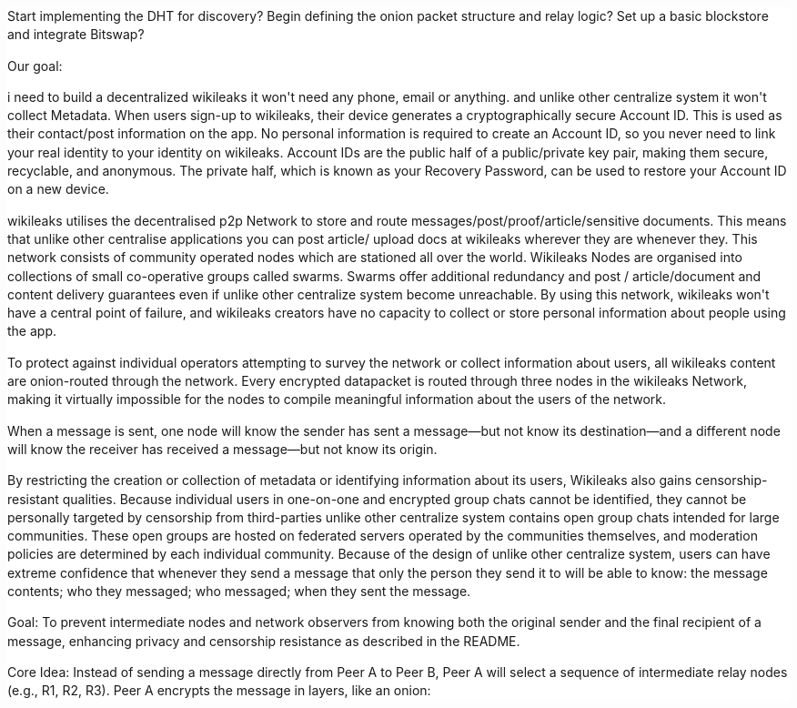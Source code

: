 Start implementing the DHT for discovery?
Begin defining the onion packet structure and relay logic?
Set up a basic blockstore and integrate Bitswap?

Our goal:

i need to build a decentralized wikileaks it won't need any phone, email or anything. and unlike other centralize system it won't collect Metadata. When users sign-up to wikileaks, their device generates a cryptographically secure
Account ID. This is used as their contact/post information on the app. No personal
information is required to create an Account ID, so you never need to link your
real identity to your identity on wikileaks. Account IDs are the public half of a
public/private key pair, making them secure, recyclable, and anonymous. The
private half, which is known as your Recovery Password, can be used to restore
your Account ID on a new device.

wikileaks utilises the decentralised p2p Network to store and route messages/post/proof/article/sensitive documents.
This means that unlike other centralise applications you can post article/ upload docs at wikileaks wherever they are whenever they. This network consists of community operated nodes which are stationed all over the world. Wikileaks Nodes are organised into collections of small co-operative groups called swarms. Swarms offer additional redundancy and post / article/document and content delivery guarantees even if unlike other centralize system become unreachable. By using this network, wikileaks won't have a central point of failure, and wikileaks creators have no capacity to collect or store personal information about people using the app.

To protect against individual operators attempting to survey the network or
collect information about users, all wikileaks content are onion-routed
through the network. Every encrypted datapacket is routed through three
nodes in the wikileaks Network, making it virtually impossible for the nodes to
compile meaningful information about the users of the network.

When a message is sent, one node will know the sender has sent a
message—but not know its destination—and a different node will know the
receiver has received a message—but not know its origin.

By restricting the creation or collection of metadata or identifying information about its users, Wikileaks also gains censorship-resistant qualities.
Because individual users in one-on-one and encrypted group chats cannot be identified, they cannot be personally targeted by censorship from third-parties unlike other centralize system contains open group chats intended for large
communities. These open groups are hosted on federated servers operated
by the communities themselves, and moderation policies are determined by
each individual community.
Because of the design of unlike other centralize system, users can have extreme confidence that whenever they send a message that only the person they send
it to will be able to know: the message contents; who they messaged; who
messaged; when they sent the message.

Goal: To prevent intermediate nodes and network observers from knowing both the original sender and the final recipient of a message, enhancing privacy and censorship resistance as described in the README.

Core Idea: Instead of sending a message directly from Peer A to Peer B, Peer A will select a sequence of intermediate relay nodes (e.g., R1, R2, R3). Peer A encrypts the message in layers, like an onion:
